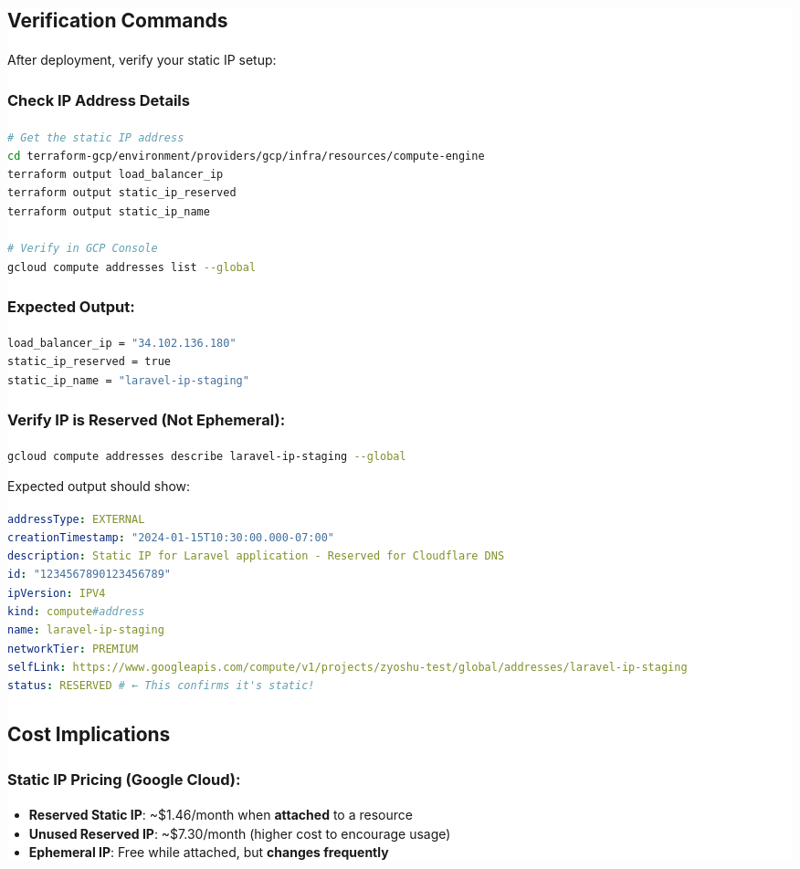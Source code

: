 ## Verification Commands

After deployment, verify your static IP setup:

### Check IP Address Details

```bash
# Get the static IP address
cd terraform-gcp/environment/providers/gcp/infra/resources/compute-engine
terraform output load_balancer_ip
terraform output static_ip_reserved
terraform output static_ip_name

# Verify in GCP Console
gcloud compute addresses list --global
```

### Expected Output:

```bash
load_balancer_ip = "34.102.136.180"
static_ip_reserved = true
static_ip_name = "laravel-ip-staging"
```

### Verify IP is Reserved (Not Ephemeral):

```bash
gcloud compute addresses describe laravel-ip-staging --global
```

Expected output should show:

```yaml
addressType: EXTERNAL
creationTimestamp: "2024-01-15T10:30:00.000-07:00"
description: Static IP for Laravel application - Reserved for Cloudflare DNS
id: "1234567890123456789"
ipVersion: IPV4
kind: compute#address
name: laravel-ip-staging
networkTier: PREMIUM
selfLink: https://www.googleapis.com/compute/v1/projects/zyoshu-test/global/addresses/laravel-ip-staging
status: RESERVED # ← This confirms it's static!
```

## Cost Implications

### Static IP Pricing (Google Cloud):

- **Reserved Static IP**: ~$1.46/month when **attached** to a resource
- **Unused Reserved IP**: ~$7.30/month (higher cost to encourage usage)
- **Ephemeral IP**: Free while attached, but **changes frequently**
